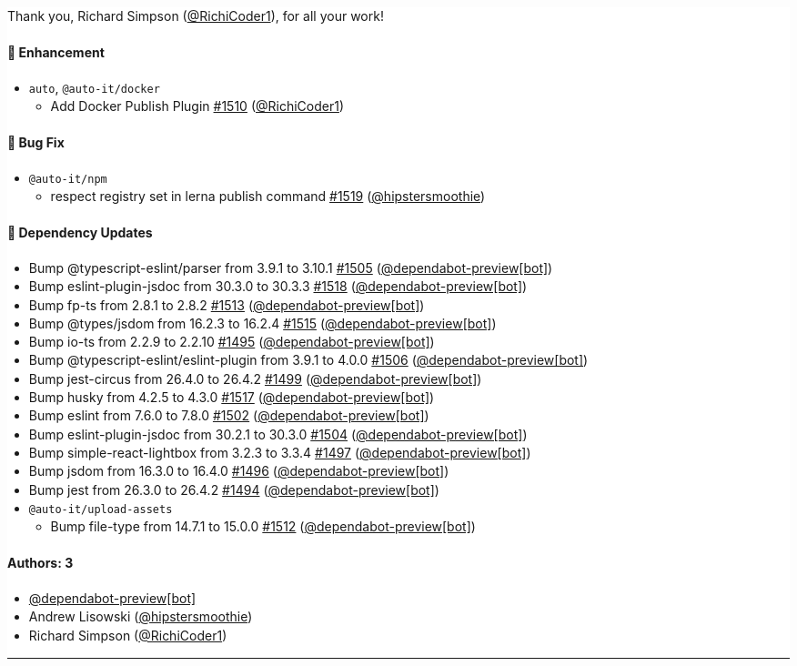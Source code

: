 Thank you, Richard Simpson ([@RichiCoder1](https://github.com/RichiCoder1)), for all your work!

#### 🚀 Enhancement

- `auto`, `@auto-it/docker`
  - Add Docker Publish Plugin [#1510](https://github.com/intuit/auto/pull/1510) ([@RichiCoder1](https://github.com/RichiCoder1))

#### 🐛 Bug Fix

- `@auto-it/npm`
  - respect registry set in lerna publish command [#1519](https://github.com/intuit/auto/pull/1519) ([@hipstersmoothie](https://github.com/hipstersmoothie))

#### 🔩 Dependency Updates

- Bump @typescript-eslint/parser from 3.9.1 to 3.10.1 [#1505](https://github.com/intuit/auto/pull/1505) ([@dependabot-preview[bot]](https://github.com/dependabot-preview[bot]))
- Bump eslint-plugin-jsdoc from 30.3.0 to 30.3.3 [#1518](https://github.com/intuit/auto/pull/1518) ([@dependabot-preview[bot]](https://github.com/dependabot-preview[bot]))
- Bump fp-ts from 2.8.1 to 2.8.2 [#1513](https://github.com/intuit/auto/pull/1513) ([@dependabot-preview[bot]](https://github.com/dependabot-preview[bot]))
- Bump @types/jsdom from 16.2.3 to 16.2.4 [#1515](https://github.com/intuit/auto/pull/1515) ([@dependabot-preview[bot]](https://github.com/dependabot-preview[bot]))
- Bump io-ts from 2.2.9 to 2.2.10 [#1495](https://github.com/intuit/auto/pull/1495) ([@dependabot-preview[bot]](https://github.com/dependabot-preview[bot]))
- Bump @typescript-eslint/eslint-plugin from 3.9.1 to 4.0.0 [#1506](https://github.com/intuit/auto/pull/1506) ([@dependabot-preview[bot]](https://github.com/dependabot-preview[bot]))
- Bump jest-circus from 26.4.0 to 26.4.2 [#1499](https://github.com/intuit/auto/pull/1499) ([@dependabot-preview[bot]](https://github.com/dependabot-preview[bot]))
- Bump husky from 4.2.5 to 4.3.0 [#1517](https://github.com/intuit/auto/pull/1517) ([@dependabot-preview[bot]](https://github.com/dependabot-preview[bot]))
- Bump eslint from 7.6.0 to 7.8.0 [#1502](https://github.com/intuit/auto/pull/1502) ([@dependabot-preview[bot]](https://github.com/dependabot-preview[bot]))
- Bump eslint-plugin-jsdoc from 30.2.1 to 30.3.0 [#1504](https://github.com/intuit/auto/pull/1504) ([@dependabot-preview[bot]](https://github.com/dependabot-preview[bot]))
- Bump simple-react-lightbox from 3.2.3 to 3.3.4 [#1497](https://github.com/intuit/auto/pull/1497) ([@dependabot-preview[bot]](https://github.com/dependabot-preview[bot]))
- Bump jsdom from 16.3.0 to 16.4.0 [#1496](https://github.com/intuit/auto/pull/1496) ([@dependabot-preview[bot]](https://github.com/dependabot-preview[bot]))
- Bump jest from 26.3.0 to 26.4.2 [#1494](https://github.com/intuit/auto/pull/1494) ([@dependabot-preview[bot]](https://github.com/dependabot-preview[bot]))
- `@auto-it/upload-assets`
  - Bump file-type from 14.7.1 to 15.0.0 [#1512](https://github.com/intuit/auto/pull/1512) ([@dependabot-preview[bot]](https://github.com/dependabot-preview[bot]))

#### Authors: 3

- [@dependabot-preview[bot]](https://github.com/dependabot-preview[bot])
- Andrew Lisowski ([@hipstersmoothie](https://github.com/hipstersmoothie))
- Richard Simpson ([@RichiCoder1](https://github.com/RichiCoder1))

---
